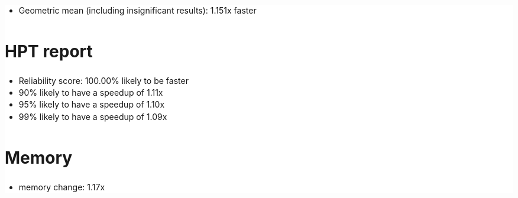 - Geometric mean (including insignificant results): 1.151x faster

# HPT report

- Reliability score: 100.00% likely to be faster
- 90% likely to have a speedup of 1.11x
- 95% likely to have a speedup of 1.10x
- 99% likely to have a speedup of 1.09x

# Memory
- memory change: 1.17x